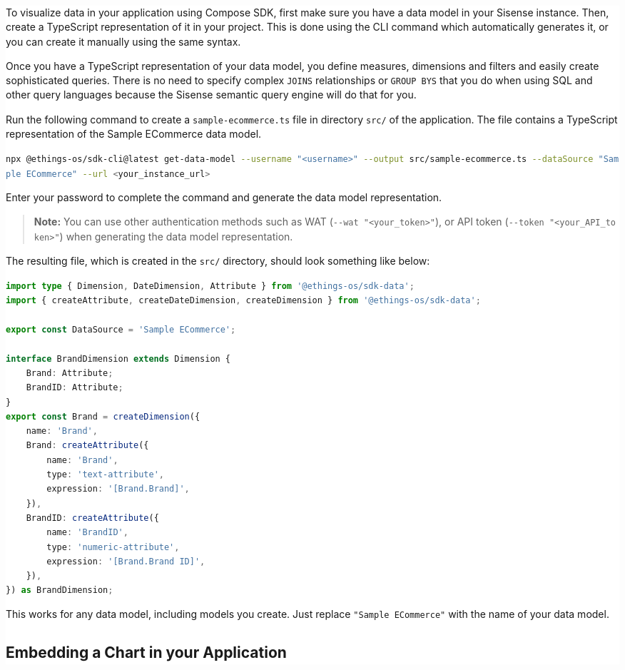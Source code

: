 To visualize data in your application using Compose SDK, first make sure you have a data model in your Sisense instance. Then, create a TypeScript representation of it in your project. This is done using the CLI command which automatically generates it, or you can create it manually using the same syntax.

Once you have a TypeScript representation of your data model, you define measures, dimensions and filters and easily create sophisticated queries. There is no need to specify complex `JOINS` relationships or `GROUP BYS` that you do when using SQL and other query languages because the Sisense semantic query engine will do that for you.

Run the following command to create a `sample-ecommerce.ts` file in directory `src/` of the application. The file contains a TypeScript representation of the Sample ECommerce data model.

```sh
npx @ethings-os/sdk-cli@latest get-data-model --username "<username>" --output src/sample-ecommerce.ts --dataSource "Sample ECommerce" --url <your_instance_url>
```

Enter your password to complete the command and generate the data model representation.

> **Note:**
> You can use other authentication methods such as WAT (`--wat "<your_token>"`), or API token (`--token "<your_API_token>"`) when generating the data model representation.

The resulting file, which is created in the `src/` directory, should look something like below:

```ts
import type { Dimension, DateDimension, Attribute } from '@ethings-os/sdk-data';
import { createAttribute, createDateDimension, createDimension } from '@ethings-os/sdk-data';

export const DataSource = 'Sample ECommerce';

interface BrandDimension extends Dimension {
    Brand: Attribute;
    BrandID: Attribute;
}
export const Brand = createDimension({
    name: 'Brand',
    Brand: createAttribute({
        name: 'Brand',
        type: 'text-attribute',
        expression: '[Brand.Brand]',
    }),
    BrandID: createAttribute({
        name: 'BrandID',
        type: 'numeric-attribute',
        expression: '[Brand.Brand ID]',
    }),
}) as BrandDimension;
```

This works for any data model, including models you create. Just replace `"Sample ECommerce"` with the name of your data model.

## Embedding a Chart in your Application
